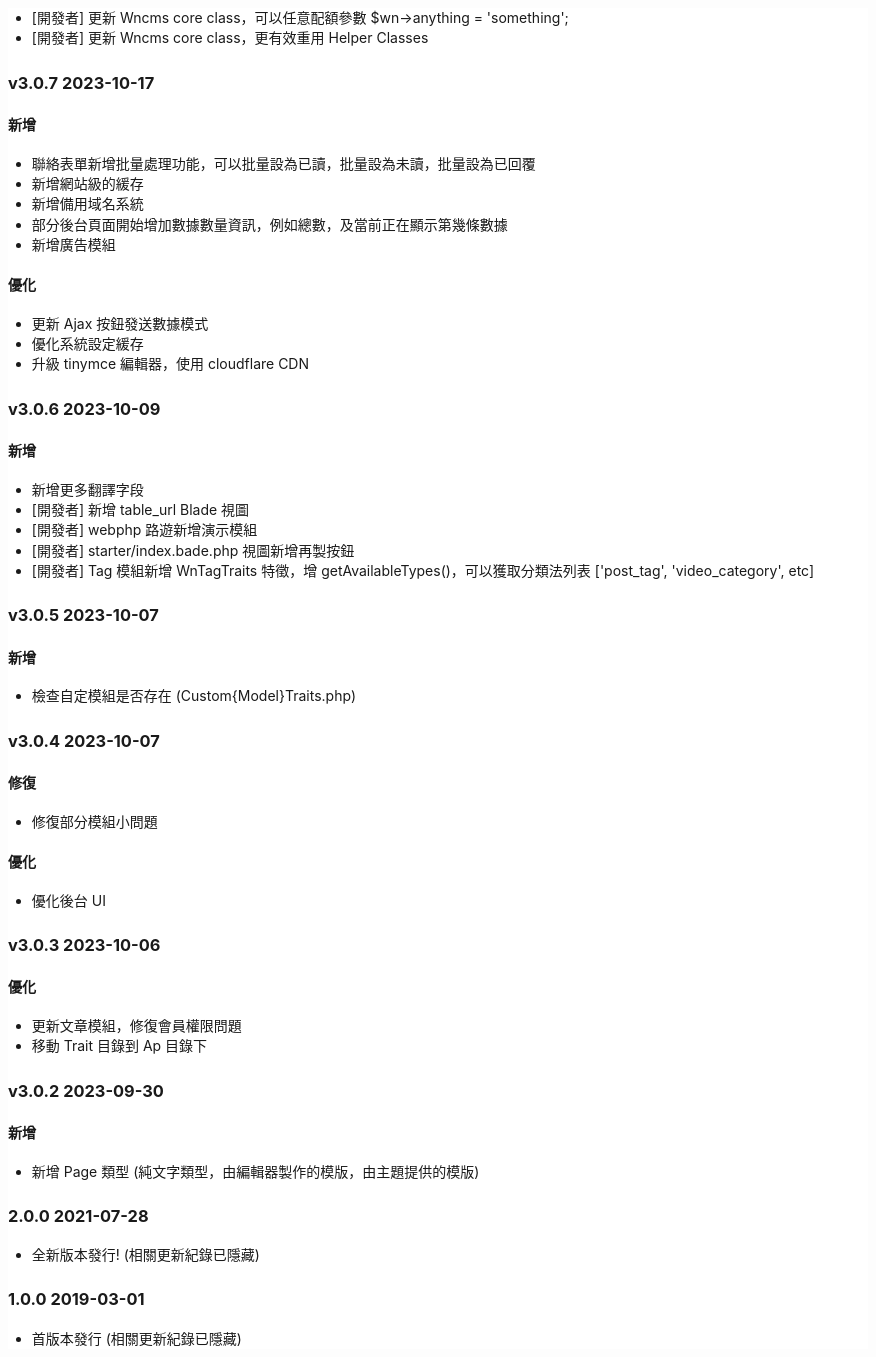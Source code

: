 -   [開發者] 更新 Wncms core class，可以任意配額參數 $wn->anything = 'something';
-   [開發者] 更新 Wncms core class，更有效重用 Helper Classes

### v3.0.7 2023-10-17

#### 新增

-   聯絡表單新增批量處理功能，可以批量設為已讀，批量設為未讀，批量設為已回覆
-   新增網站級的緩存
-   新增備用域名系統
-   部分後台頁面開始增加數據數量資訊，例如總數，及當前正在顯示第幾條數據
-   新增廣告模組

#### 優化

-   更新 Ajax 按鈕發送數據模式
-   優化系統設定緩存
-   升級 tinymce 編輯器，使用 cloudflare CDN

### v3.0.6 2023-10-09

#### 新增

-   新增更多翻譯字段
-   [開發者] 新增 table_url Blade 視圖
-   [開發者] webphp 路遊新增演示模組
-   [開發者] starter/index.bade.php 視圖新增再製按鈕
-   [開發者] Tag 模組新增 WnTagTraits 特徵，增 getAvailableTypes()，可以獲取分類法列表 ['post_tag', 'video_category', etc]

### v3.0.5 2023-10-07

#### 新增

-   檢查自定模組是否存在 (Custom{Model}Traits.php)

### v3.0.4 2023-10-07

#### 修復

-   修復部分模組小問題

#### 優化

-   優化後台 UI

### v3.0.3 2023-10-06

#### 優化

-   更新文章模組，修復會員權限問題
-   移動 Trait 目錄到 Ap 目錄下

### v3.0.2 2023-09-30

#### 新增

-   新增 Page 類型 (純文字類型，由編輯器製作的模版，由主題提供的模版)

### 2.0.0 2021-07-28

-   全新版本發行! (相關更新紀錄已隱藏)

### 1.0.0 2019-03-01

-   首版本發行 (相關更新紀錄已隱藏)
